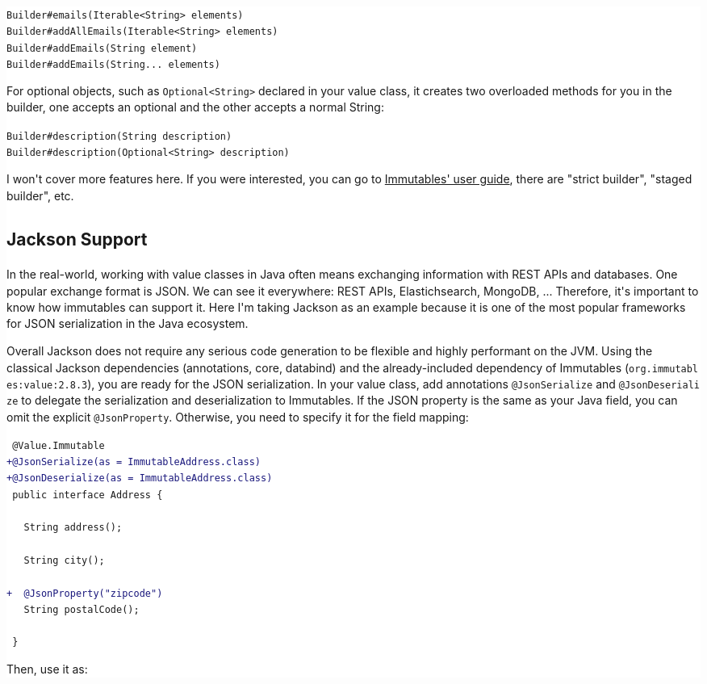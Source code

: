 ```
Builder#emails(Iterable<String> elements)
Builder#addAllEmails(Iterable<String> elements)
Builder#addEmails(String element)
Builder#addEmails(String... elements)
```

For optional objects, such as `Optional<String>` declared in your value class, it
creates two overloaded methods for you in the builder, one accepts an optional
and the other accepts a normal String:

```
Builder#description(String description)
Builder#description(Optional<String> description)
```

I won't cover more features here. If you were interested, you can go to
[Immutables' user guide](https://immutables.github.io/immutable.html), there
are "strict builder", "staged builder", etc.

## Jackson Support

In the real-world, working with value classes in Java often means exchanging
information with REST APIs and databases. One popular exchange format is JSON.
We can see it everywhere: REST APIs, Elastichsearch, MongoDB, ... Therefore,
it's important to know how immutables can support it. Here I'm taking Jackson as
an example because it is one of the most popular frameworks for JSON serialization
in the Java ecosystem.

Overall Jackson does not require any serious code generation to be flexible and
highly performant on the JVM. Using the classical Jackson dependencies
(annotations, core, databind) and the already-included dependency of Immutables
(`org.immutables:value:2.8.3`), you are ready for the JSON serialization. In
your value class, add annotations `@JsonSerialize` and `@JsonDeserialize` to delegate
the serialization and deserialization to Immutables. If the JSON property is the
same as your Java field, you can omit the explicit `@JsonProperty`. Otherwise,
you need to specify it for the field mapping:

```diff
 @Value.Immutable
+@JsonSerialize(as = ImmutableAddress.class)
+@JsonDeserialize(as = ImmutableAddress.class)
 public interface Address {

   String address();

   String city();

+  @JsonProperty("zipcode")
   String postalCode();

 }
```

Then, use it as:
